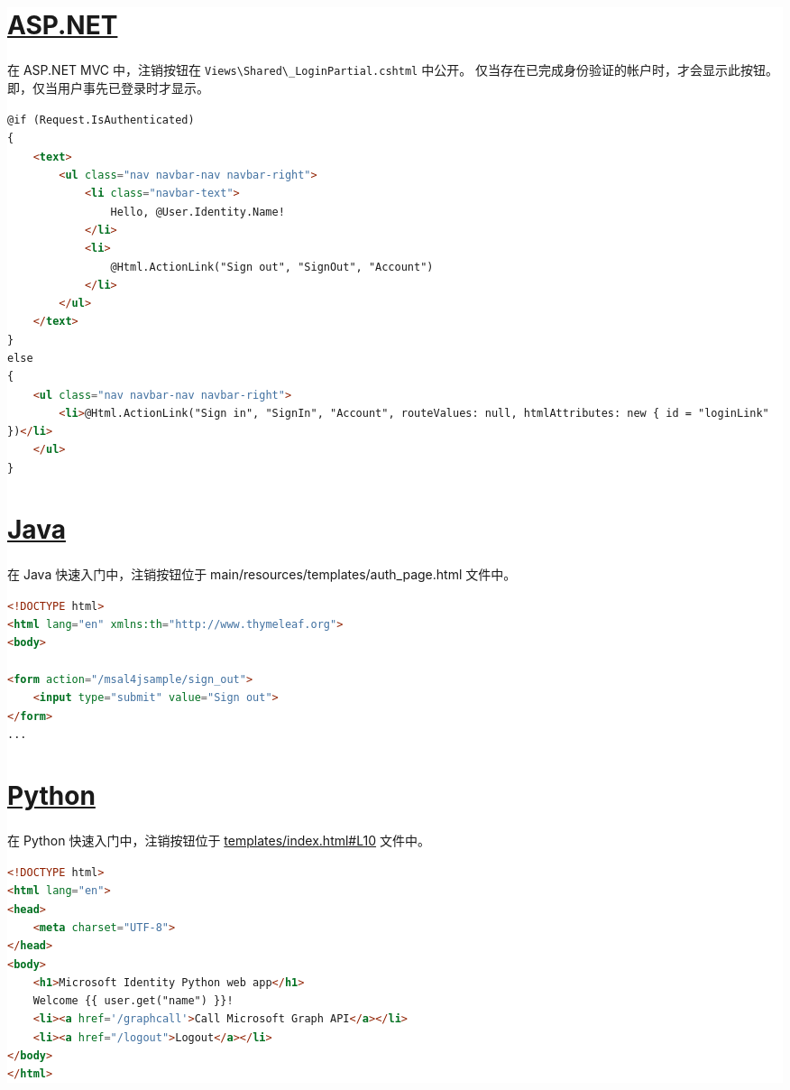```html
```

# <a name="aspnet"></a>[ASP.NET](#tab/aspnet)

在 ASP.NET MVC 中，注销按钮在 `Views\Shared\_LoginPartial.cshtml` 中公开。 仅当存在已完成身份验证的帐户时，才会显示此按钮。 即，仅当用户事先已登录时才显示。

```html
@if (Request.IsAuthenticated)
{
    <text>
        <ul class="nav navbar-nav navbar-right">
            <li class="navbar-text">
                Hello, @User.Identity.Name!
            </li>
            <li>
                @Html.ActionLink("Sign out", "SignOut", "Account")
            </li>
        </ul>
    </text>
}
else
{
    <ul class="nav navbar-nav navbar-right">
        <li>@Html.ActionLink("Sign in", "SignIn", "Account", routeValues: null, htmlAttributes: new { id = "loginLink" })</li>
    </ul>
}
```

# <a name="java"></a>[Java](#tab/java)

在 Java 快速入门中，注销按钮位于 main/resources/templates/auth_page.html 文件中。

```html
<!DOCTYPE html>
<html lang="en" xmlns:th="http://www.thymeleaf.org">
<body>

<form action="/msal4jsample/sign_out">
    <input type="submit" value="Sign out">
</form>
...
```

# <a name="python"></a>[Python](#tab/python)

在 Python 快速入门中，注销按钮位于 [templates/index.html#L10](https://github.com/Azure-Samples/ms-identity-python-webapp/blob/e03be352914bfbd58be0d4170eba1fb7a4951d84/templates/index.html#L10) 文件中。

```html
<!DOCTYPE html>
<html lang="en">
<head>
    <meta charset="UTF-8">
</head>
<body>
    <h1>Microsoft Identity Python web app</h1>
    Welcome {{ user.get("name") }}!
    <li><a href='/graphcall'>Call Microsoft Graph API</a></li>
    <li><a href="/logout">Logout</a></li>
</body>
</html>
```